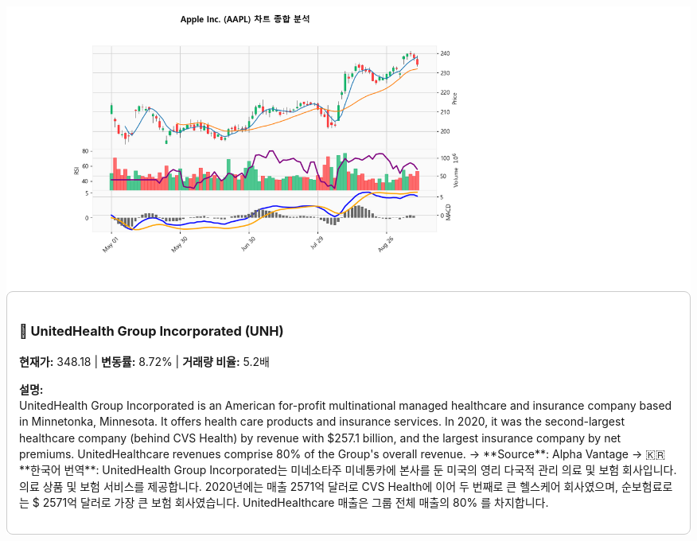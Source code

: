   <img src="/assets/chartimg/AAPL_expert_chart.png" style="width:100%;max-width:600px;height:auto;border-radius:4px;margin-top:10px;" />
</div>


<div style="border:1px solid #ccc;padding:15px;margin:10px 0;border-radius:8px;">
  <h3>🔹 UnitedHealth Group Incorporated (UNH)</h3>
  <p><strong>현재가:</strong> 348.18 | <strong>변동률:</strong> 8.72% | <strong>거래량 비율:</strong> 5.2배</p>
  <p><strong>설명:</strong><br>UnitedHealth Group Incorporated is an American for-profit multinational managed healthcare and insurance company based in Minnetonka, Minnesota. It offers health care products and insurance services. In 2020, it was the second-largest healthcare company (behind CVS Health) by revenue with $257.1 billion, and the largest insurance company by net premiums. UnitedHealthcare revenues comprise 80% of the Group's overall revenue.
→ **Source**: Alpha Vantage
→ 🇰🇷 **한국어 번역**: UnitedHealth Group Incorporated는 미네소타주 미네통카에 본사를 둔 미국의 영리 다국적 관리 의료 및 보험 회사입니다. 의료 상품 및 보험 서비스를 제공합니다. 2020년에는 매출 2571억 달러로 CVS Health에 이어 두 번째로 큰 헬스케어 회사였으며, 순보험료로는 $ 2571억 달러로 가장 큰 보험 회사였습니다. UnitedHealthcare 매출은 그룹 전체 매출의 80% 를 차지합니다.</p>